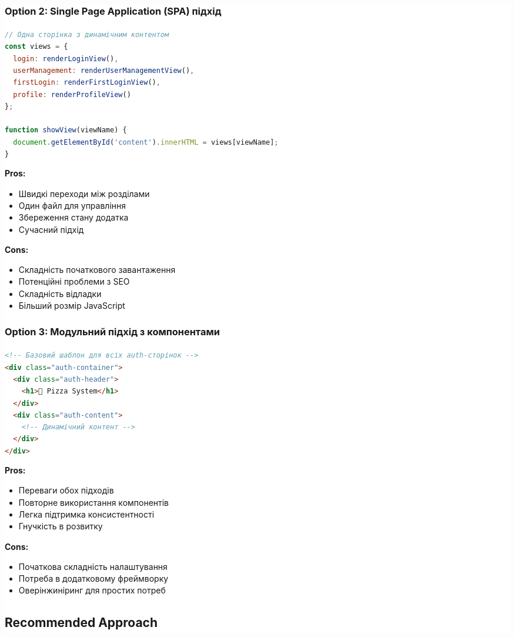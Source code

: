 ### Option 2: Single Page Application (SPA) підхід
```javascript
// Одна сторінка з динамічним контентом
const views = {
  login: renderLoginView(),
  userManagement: renderUserManagementView(),
  firstLogin: renderFirstLoginView(),
  profile: renderProfileView()
};

function showView(viewName) {
  document.getElementById('content').innerHTML = views[viewName];
}
```

**Pros:**
- Швидкі переходи між розділами
- Один файл для управління
- Збереження стану додатка
- Сучасний підхід

**Cons:**
- Складність початкового завантаження
- Потенційні проблеми з SEO
- Складність відладки
- Більший розмір JavaScript

### Option 3: Модульний підхід з компонентами
```html
<!-- Базовий шаблон для всіх auth-сторінок -->
<div class="auth-container">
  <div class="auth-header">
    <h1>🔐 Pizza System</h1>
  </div>
  <div class="auth-content">
    <!-- Динамічний контент -->
  </div>
</div>
```

**Pros:**
- Переваги обох підходів
- Повторне використання компонентів
- Легка підтримка консистентності
- Гнучкість в розвитку

**Cons:**
- Початкова складність налаштування
- Потреба в додатковому фреймворку
- Оверінжиніринг для простих потреб

## Recommended Approach
